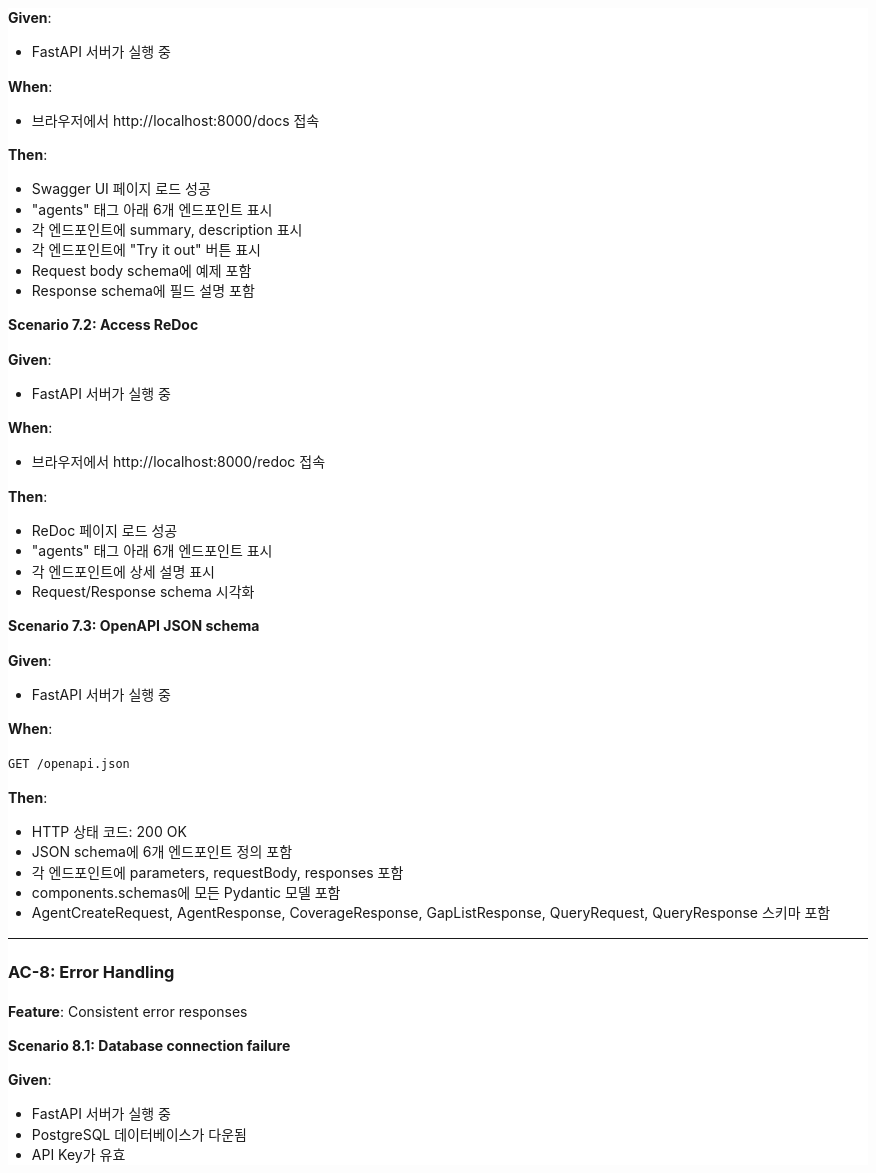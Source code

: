 **Given**:
- FastAPI 서버가 실행 중

**When**:
- 브라우저에서 http://localhost:8000/docs 접속

**Then**:
- Swagger UI 페이지 로드 성공
- "agents" 태그 아래 6개 엔드포인트 표시
- 각 엔드포인트에 summary, description 표시
- 각 엔드포인트에 "Try it out" 버튼 표시
- Request body schema에 예제 포함
- Response schema에 필드 설명 포함

**Scenario 7.2: Access ReDoc**

**Given**:
- FastAPI 서버가 실행 중

**When**:
- 브라우저에서 http://localhost:8000/redoc 접속

**Then**:
- ReDoc 페이지 로드 성공
- "agents" 태그 아래 6개 엔드포인트 표시
- 각 엔드포인트에 상세 설명 표시
- Request/Response schema 시각화

**Scenario 7.3: OpenAPI JSON schema**

**Given**:
- FastAPI 서버가 실행 중

**When**:
```http
GET /openapi.json
```

**Then**:
- HTTP 상태 코드: 200 OK
- JSON schema에 6개 엔드포인트 정의 포함
- 각 엔드포인트에 parameters, requestBody, responses 포함
- components.schemas에 모든 Pydantic 모델 포함
- AgentCreateRequest, AgentResponse, CoverageResponse, GapListResponse, QueryRequest, QueryResponse 스키마 포함

---

### AC-8: Error Handling

**Feature**: Consistent error responses

**Scenario 8.1: Database connection failure**

**Given**:
- FastAPI 서버가 실행 중
- PostgreSQL 데이터베이스가 다운됨
- API Key가 유효

